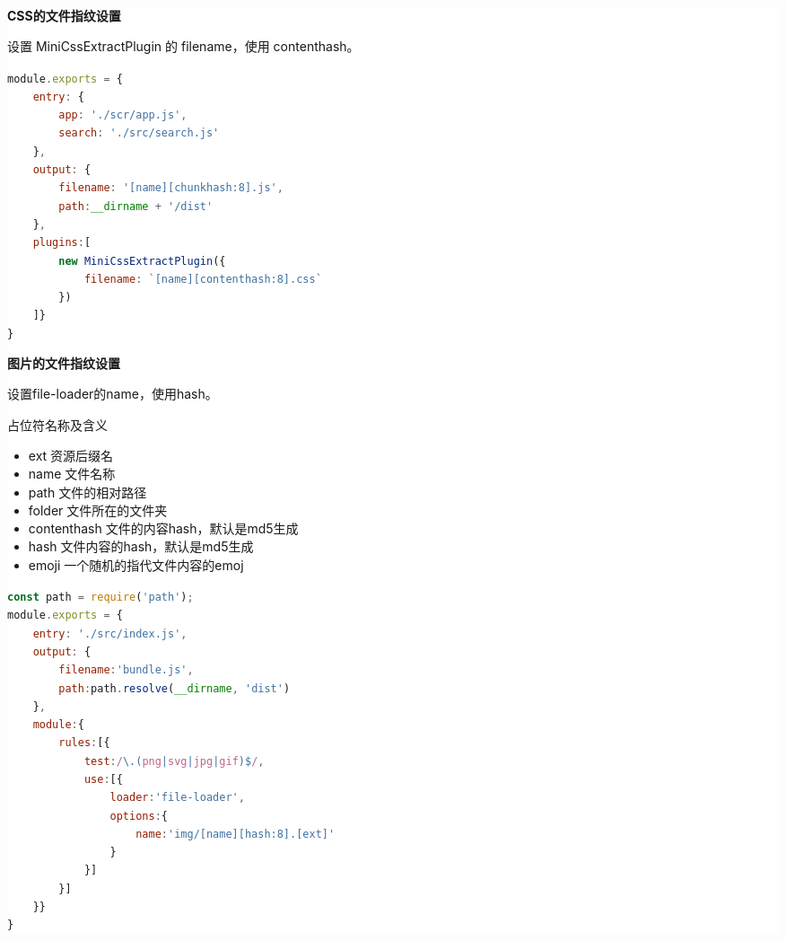 **CSS的文件指纹设置**

设置 MiniCssExtractPlugin 的 filename，使用 contenthash。

```js
module.exports = {    
    entry: {        
        app: './scr/app.js',        
        search: './src/search.js'    
    },    
    output: {        
        filename: '[name][chunkhash:8].js',        
        path:__dirname + '/dist'    
    },    
    plugins:[        
        new MiniCssExtractPlugin({            
            filename: `[name][contenthash:8].css`        
        })    
    ]}
}
```
**图片的文件指纹设置**

设置file-loader的name，使用hash。

占位符名称及含义



- ext  资源后缀名
- name 文件名称
- path  文件的相对路径
- folder  文件所在的文件夹
- contenthash   文件的内容hash，默认是md5生成
- hash  文件内容的hash，默认是md5生成
- emoji   一个随机的指代文件内容的emoj

```js
const path = require('path');
module.exports = {    
    entry: './src/index.js',    
    output: {        
        filename:'bundle.js',        
        path:path.resolve(__dirname, 'dist')    
    },    
    module:{        
        rules:[{            
            test:/\.(png|svg|jpg|gif)$/,            
            use:[{                
                loader:'file-loader',                
                options:{                    
                    name:'img/[name][hash:8].[ext]'                
                }            
            }]        
        }]    
    }}
}
```
